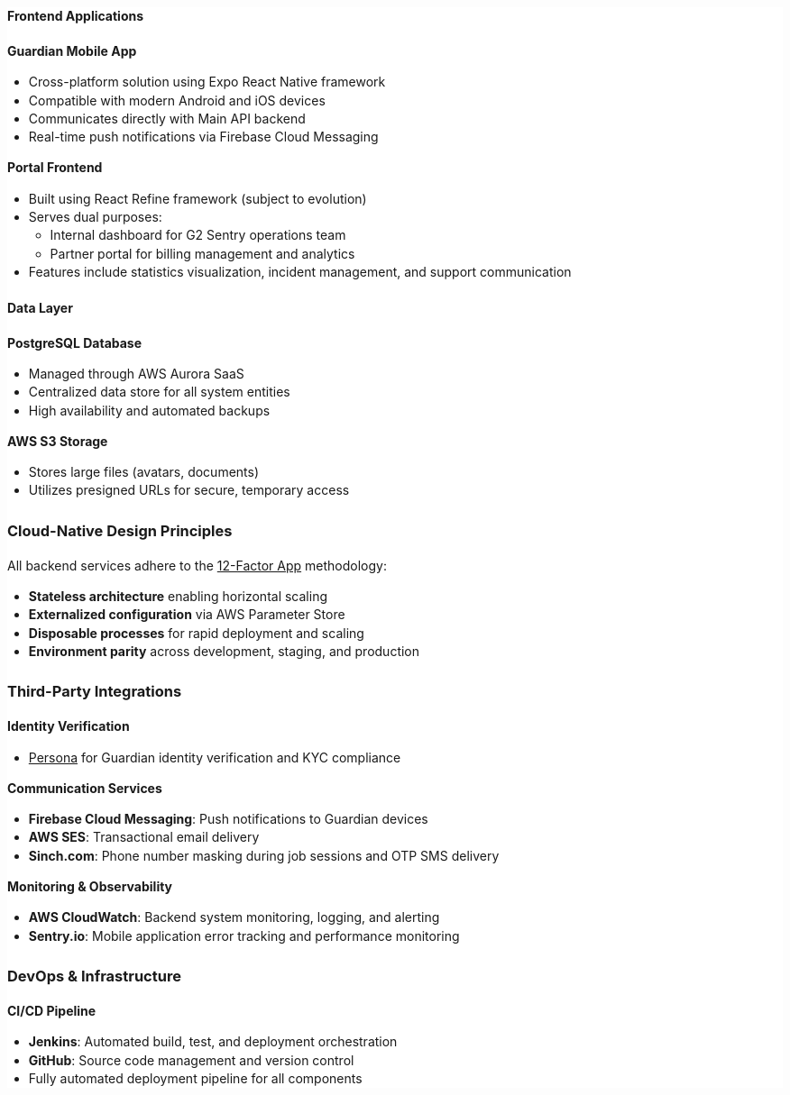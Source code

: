 #### Frontend Applications

**Guardian Mobile App**
- Cross-platform solution using Expo React Native framework
- Compatible with modern Android and iOS devices
- Communicates directly with Main API backend
- Real-time push notifications via Firebase Cloud Messaging

**Portal Frontend**
- Built using React Refine framework (subject to evolution)
- Serves dual purposes:
  - Internal dashboard for G2 Sentry operations team
  - Partner portal for billing management and analytics
- Features include statistics visualization, incident management, and support communication

#### Data Layer

**PostgreSQL Database**
- Managed through AWS Aurora SaaS
- Centralized data store for all system entities
- High availability and automated backups

**AWS S3 Storage**
- Stores large files (avatars, documents)
- Utilizes presigned URLs for secure, temporary access

### Cloud-Native Design Principles

All backend services adhere to the [12-Factor App](https://12factor.net/) methodology:
- **Stateless architecture** enabling horizontal scaling
- **Externalized configuration** via AWS Parameter Store
- **Disposable processes** for rapid deployment and scaling
- **Environment parity** across development, staging, and production

### Third-Party Integrations

**Identity Verification**
- [Persona](https://withpersona.com/) for Guardian identity verification and KYC compliance

**Communication Services**
- **Firebase Cloud Messaging**: Push notifications to Guardian devices
- **AWS SES**: Transactional email delivery
- **Sinch.com**: Phone number masking during job sessions and OTP SMS delivery

**Monitoring & Observability**
- **AWS CloudWatch**: Backend system monitoring, logging, and alerting
- **Sentry.io**: Mobile application error tracking and performance monitoring

### DevOps & Infrastructure

**CI/CD Pipeline**
- **Jenkins**: Automated build, test, and deployment orchestration
- **GitHub**: Source code management and version control
- Fully automated deployment pipeline for all components
